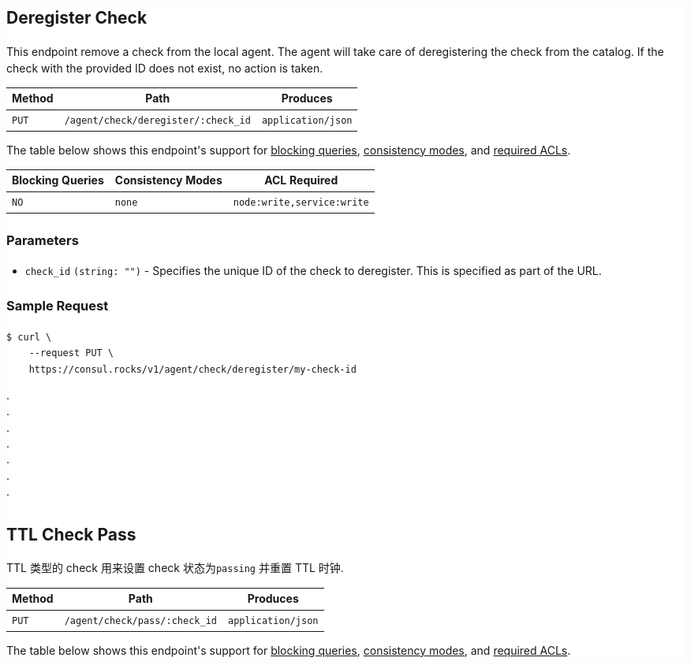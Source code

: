 
## Deregister Check

This endpoint remove a check from the local agent. The agent will take care of
deregistering the check from the catalog. If the check with the provided ID does
not exist, no action is taken.

| Method | Path                                | Produces                   |
| ------ | ----------------------------------- | -------------------------- |
| `PUT`  | `/agent/check/deregister/:check_id` | `application/json`         |

The table below shows this endpoint's support for
[blocking queries](/api/index.html#blocking-queries),
[consistency modes](/api/index.html#consistency-modes), and
[required ACLs](/api/index.html#acls).

| Blocking Queries | Consistency Modes | ACL Required               |
| ---------------- | ----------------- | -------------------------- |
| `NO`             | `none`            | `node:write,service:write` |

### Parameters

- `check_id` `(string: "")` - Specifies the unique ID of the check to
  deregister. This is specified as part of the URL.

### Sample Request

```text
$ curl \
    --request PUT \
    https://consul.rocks/v1/agent/check/deregister/my-check-id
```

.  
.  
.  
.  
.  
.  
.  


## TTL Check Pass

TTL 类型的 check 用来设置 check 状态为`passing` 并重置 TTL 时钟.

| Method | Path                          | Produces                   |
| ------ | ----------------------------- | -------------------------- |
| `PUT`  | `/agent/check/pass/:check_id` | `application/json`         |

The table below shows this endpoint's support for [blocking queries](/api/index.html#blocking-queries), [consistency modes](/api/index.html#consistency-modes), and [required ACLs](/api/index.html#acls).
